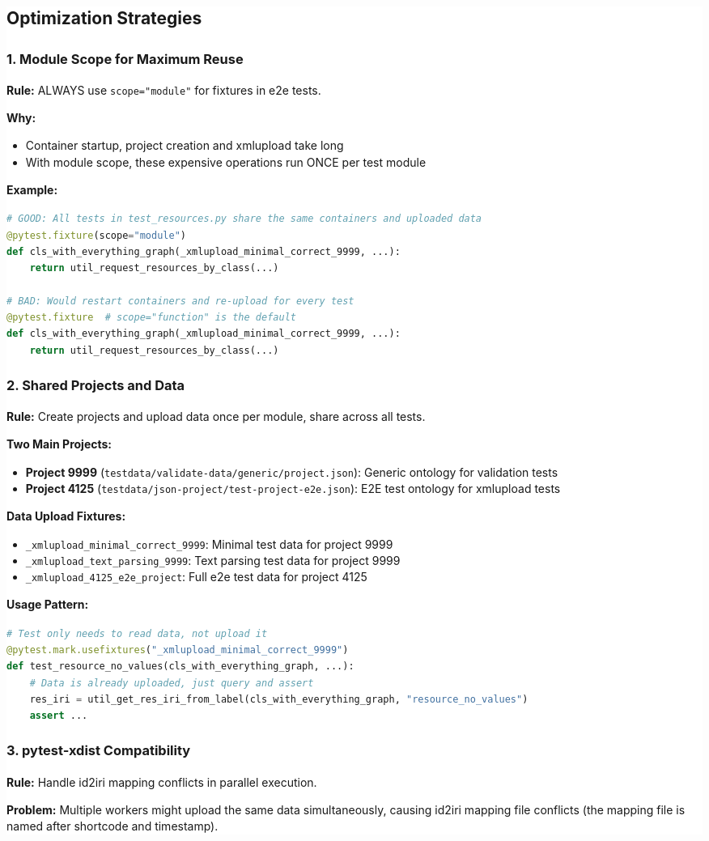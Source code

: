 ## Optimization Strategies

### 1. Module Scope for Maximum Reuse

**Rule:** ALWAYS use `scope="module"` for fixtures in e2e tests.

**Why:**
- Container startup, project creation and xmlupload take long
- With module scope, these expensive operations run ONCE per test module

**Example:**
```python
# GOOD: All tests in test_resources.py share the same containers and uploaded data
@pytest.fixture(scope="module")
def cls_with_everything_graph(_xmlupload_minimal_correct_9999, ...):
    return util_request_resources_by_class(...)

# BAD: Would restart containers and re-upload for every test
@pytest.fixture  # scope="function" is the default
def cls_with_everything_graph(_xmlupload_minimal_correct_9999, ...):
    return util_request_resources_by_class(...)
```

### 2. Shared Projects and Data

**Rule:** Create projects and upload data once per module, share across all tests.

**Two Main Projects:**
- **Project 9999** (`testdata/validate-data/generic/project.json`): Generic ontology for validation tests
- **Project 4125** (`testdata/json-project/test-project-e2e.json`): E2E test ontology for xmlupload tests

**Data Upload Fixtures:**
- `_xmlupload_minimal_correct_9999`: Minimal test data for project 9999
- `_xmlupload_text_parsing_9999`: Text parsing test data for project 9999
- `_xmlupload_4125_e2e_project`: Full e2e test data for project 4125

**Usage Pattern:**
```python
# Test only needs to read data, not upload it
@pytest.mark.usefixtures("_xmlupload_minimal_correct_9999")
def test_resource_no_values(cls_with_everything_graph, ...):
    # Data is already uploaded, just query and assert
    res_iri = util_get_res_iri_from_label(cls_with_everything_graph, "resource_no_values")
    assert ...
```

### 3. pytest-xdist Compatibility

**Rule:** Handle id2iri mapping conflicts in parallel execution.

**Problem:** Multiple workers might upload the same data simultaneously, causing id2iri mapping file conflicts
(the mapping file is named after shortcode and timestamp).
